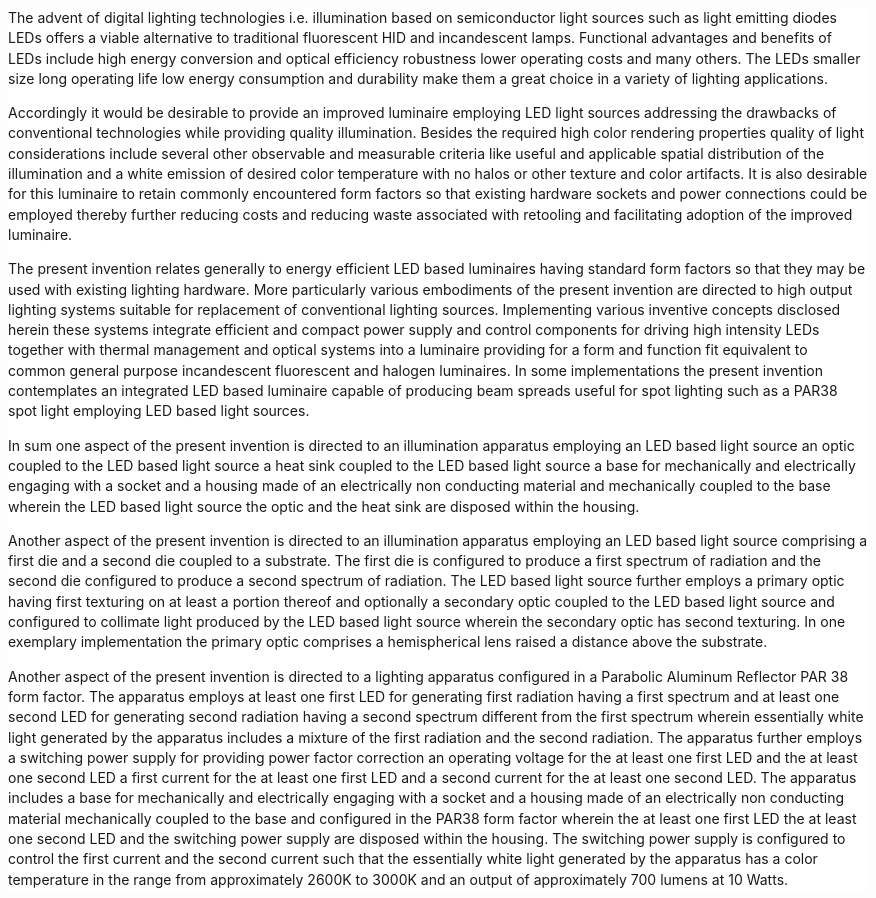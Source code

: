 The advent of digital lighting technologies i.e. illumination based on semiconductor light sources such as light emitting diodes LEDs offers a viable alternative to traditional fluorescent HID and incandescent lamps. Functional advantages and benefits of LEDs include high energy conversion and optical efficiency robustness lower operating costs and many others. The LEDs smaller size long operating life low energy consumption and durability make them a great choice in a variety of lighting applications.

Accordingly it would be desirable to provide an improved luminaire employing LED light sources addressing the drawbacks of conventional technologies while providing quality illumination. Besides the required high color rendering properties quality of light considerations include several other observable and measurable criteria like useful and applicable spatial distribution of the illumination and a white emission of desired color temperature with no halos or other texture and color artifacts. It is also desirable for this luminaire to retain commonly encountered form factors so that existing hardware sockets and power connections could be employed thereby further reducing costs and reducing waste associated with retooling and facilitating adoption of the improved luminaire.

The present invention relates generally to energy efficient LED based luminaires having standard form factors so that they may be used with existing lighting hardware. More particularly various embodiments of the present invention are directed to high output lighting systems suitable for replacement of conventional lighting sources. Implementing various inventive concepts disclosed herein these systems integrate efficient and compact power supply and control components for driving high intensity LEDs together with thermal management and optical systems into a luminaire providing for a form and function fit equivalent to common general purpose incandescent fluorescent and halogen luminaires. In some implementations the present invention contemplates an integrated LED based luminaire capable of producing beam spreads useful for spot lighting such as a PAR38 spot light employing LED based light sources.

In sum one aspect of the present invention is directed to an illumination apparatus employing an LED based light source an optic coupled to the LED based light source a heat sink coupled to the LED based light source a base for mechanically and electrically engaging with a socket and a housing made of an electrically non conducting material and mechanically coupled to the base wherein the LED based light source the optic and the heat sink are disposed within the housing.

Another aspect of the present invention is directed to an illumination apparatus employing an LED based light source comprising a first die and a second die coupled to a substrate. The first die is configured to produce a first spectrum of radiation and the second die configured to produce a second spectrum of radiation. The LED based light source further employs a primary optic having first texturing on at least a portion thereof and optionally a secondary optic coupled to the LED based light source and configured to collimate light produced by the LED based light source wherein the secondary optic has second texturing. In one exemplary implementation the primary optic comprises a hemispherical lens raised a distance above the substrate.

Another aspect of the present invention is directed to a lighting apparatus configured in a Parabolic Aluminum Reflector PAR 38 form factor. The apparatus employs at least one first LED for generating first radiation having a first spectrum and at least one second LED for generating second radiation having a second spectrum different from the first spectrum wherein essentially white light generated by the apparatus includes a mixture of the first radiation and the second radiation. The apparatus further employs a switching power supply for providing power factor correction an operating voltage for the at least one first LED and the at least one second LED a first current for the at least one first LED and a second current for the at least one second LED. The apparatus includes a base for mechanically and electrically engaging with a socket and a housing made of an electrically non conducting material mechanically coupled to the base and configured in the PAR38 form factor wherein the at least one first LED the at least one second LED and the switching power supply are disposed within the housing. The switching power supply is configured to control the first current and the second current such that the essentially white light generated by the apparatus has a color temperature in the range from approximately 2600K to 3000K and an output of approximately 700 lumens at 10 Watts.
